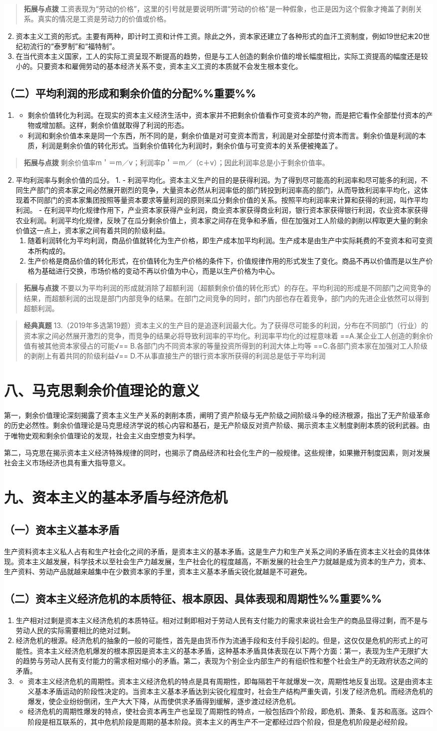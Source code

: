 >**拓展与点拨**
工资表现为“劳动的价格”，这里的引号就是要说明所谓“劳动的价格”是一种假象，也正是因为这个假象才掩盖了剥削关系。真实的情况是工资是劳动力的价值或价格。

2. 资本主义工资的形式。主要有两种，即计时工资和计件工资。除此之外，资本家还建立了各种形式的血汗工资制度，例如19世纪末20世纪初流行的“泰罗制”和“福特制”。
3. 在当代资本主义国家，工人的实际工资呈现不断提高的趋势，但是与工人创造的剩余价值的增长幅度相比，实际工资提高的幅度还是较小的。只要资本和雇佣劳动的基本经济关系不变，资本主义工资的本质就不会发生根本变化。
## （二）平均利润的形成和剩余价值的分配%%重要%%
1. 
	- 剩余价值转化为利润。在现实的资本主义经济生活中，资本家并不把剩余价值看作可变资本的产物，而是把它看作全部垫付资本的产物或增加额。这样，剩余价值就取得了利润的形态。
	- 利润和剩余价值本来是同一个东西，所不同的是，剩余价值是对可变资本而言，利润是对全部垫付资本而言。剩余价值是利润的本质，利润是剩余价值的转化形式。当剩余价值转化为利润时，剩余价值与可变资本的关系便被掩盖了。

>**拓展与点拨**
剩余价值率m＇＝m／v；利润率p＇＝m／（c＋v）；因此利润率总是小于剩余价值率。

2. 平均利润率与剩余价值的瓜分。
	1. 
		- 利润平均化。资本主义生产的目的是获得利润。为了得到尽可能高的利润率和尽可能多的利润，不同生产部门的资本家之间必然展开剧烈的竞争，大量资本必然从利润率低的部门转投到利润率高的部门，从而导致利润率平均化，这体现着不同部门的资本家集团按照等量资本要求等量利润的原则来瓜分剩余价值的关系。按照平均利润率来计算和获得的利润，叫作平均利润。
		- 在利润平均化规律作用下，产业资本家获得产业利润，商业资本家获得商业利润，银行资本家获得银行利润，农业资本家获得农业利润。利润平均化规律，反映了在瓜分剩余价值上，资本家之间存在竞争和矛盾，但在加强对工人阶级的剥削以榨取更大量的剩余价值这一点上，资本家之间有着共同的阶级利益。
	1. 随着利润转化为平均利润，商品价值就转化为生产价格，即生产成本加平均利润。生产成本是由生产中实际耗费的不变资本和可变资本所构成的。
	2. 生产价格是商品价值的转化形式，在价值转化为生产价格的条件下，价值规律作用的形式发生了变化。商品不再以价值而是以生产价格为基础进行交换，市场价格的变动不再以价值为中心，而是以生产价格为中心。



>**拓展与点拨**
不要以为平均利润的形成就消除了超额利润（超额剩余价值的转化形式）的存在。平均利润的形成是不同部门之间竞争的结果，而超额利润的出现是部门内部竞争的结果。在部门之间竞争的同时，部门内部也存在着竞争，部门内的先进企业依然可以得到超额利润。

>**经典真题**
13.（2019年多选第19题）资本主义的生产目的是追逐利润最大化。为了获得尽可能多的利润，分布在不同部门（行业）的资本家之间必然展开激烈的竞争，而竞争的结果必将导致利润率的平均化。利润率平均化的过程意味着
==A.某企业工人创造的剩余价值有被其他资本家侵占的可能√==
B.各部门内不同资本家的等量投资所得到的利润大体上均等
==C.各部门资本家在加强对工人阶级的剥削上有着共同的阶级利益√==
D.不从事直接生产的银行资本家所获得的利润总是低于平均利润
# 八、马克思剩余价值理论的意义
第一，剩余价值理论深刻揭露了资本主义生产关系的剥削本质，阐明了资产阶级与无产阶级之间阶级斗争的经济根源，指出了无产阶级革命的历史必然性。剩余价值理论是马克思经济学说的核心内容和基石，是无产阶级反对资产阶级、揭示资本主义制度剥削本质的锐利武器。由于唯物史观和剩余价值理论的发现，社会主义由空想变为科学。

第二，马克思在揭示资本主义经济特殊规律的同时，也揭示了商品经济和社会化生产的一般规律。这些规律，如果撇开制度因素，则对发展社会主义市场经济也具有重大指导意义。
# 九、资本主义的基本矛盾与经济危机
## （一）资本主义基本矛盾
生产资料资本主义私人占有和生产社会化之间的矛盾，是资本主义的基本矛盾。这是生产力和生产关系之间的矛盾在资本主义社会的具体体现。资本主义越发展，科学技术以至社会生产力越发展，生产社会化的程度越高，不断发展的社会生产力就越是成为资本的生产力，资本、生产资料、劳动产品就越来越集中在少数资本家的手里，资本主义基本矛盾尖锐化就越是不可避免。
## （二）资本主义经济危机的本质特征、根本原因、具体表现和周期性%%重要%%
1. 生产相对过剩是资本主义经济危机的本质特征。相对过剩即相对于劳动人民有支付能力的需求来说社会生产的商品显得过剩，而不是与劳动人民的实际需要相比的绝对过剩。
2. 经济危机的根源。经济危机的抽象的一般的可能性，首先是由货币作为流通手段和支付手段引起的。但是，这仅仅是危机的形式上的可能性。资本主义经济危机爆发的根本原因是资本主义的基本矛盾，这种基本矛盾具体表现在以下两个方面：第一，表现为生产无限扩大的趋势与劳动人民有支付能力的需求相对缩小的矛盾。第二，表现为个别企业内部生产的有组织性和整个社会生产的无政府状态之间的矛盾。
3. 
	- 资本主义经济危机的周期性。资本主义经济危机的特点是具有周期性，即每隔若干年就爆发一次，周期性地反复出现。这是由资本主义基本矛盾运动的阶段性决定的。当资本主义基本矛盾达到尖锐化程度时，社会生产结构严重失调，引发了经济危机。而经济危机的爆发，使企业纷纷倒闭，生产大大下降，从而使供求矛盾得到缓解，逐步渡过经济危机。
	- 经济危机的周期性爆发的特点，使社会资本再生产也呈现了周期性的特点，一般包括四个阶段，即危机、萧条、复苏和高涨。这四个阶段是相互联系的，其中危机阶段是周期的基本阶段。资本主义的再生产不一定都经过四个阶段，但是危机阶段是必经阶段。
